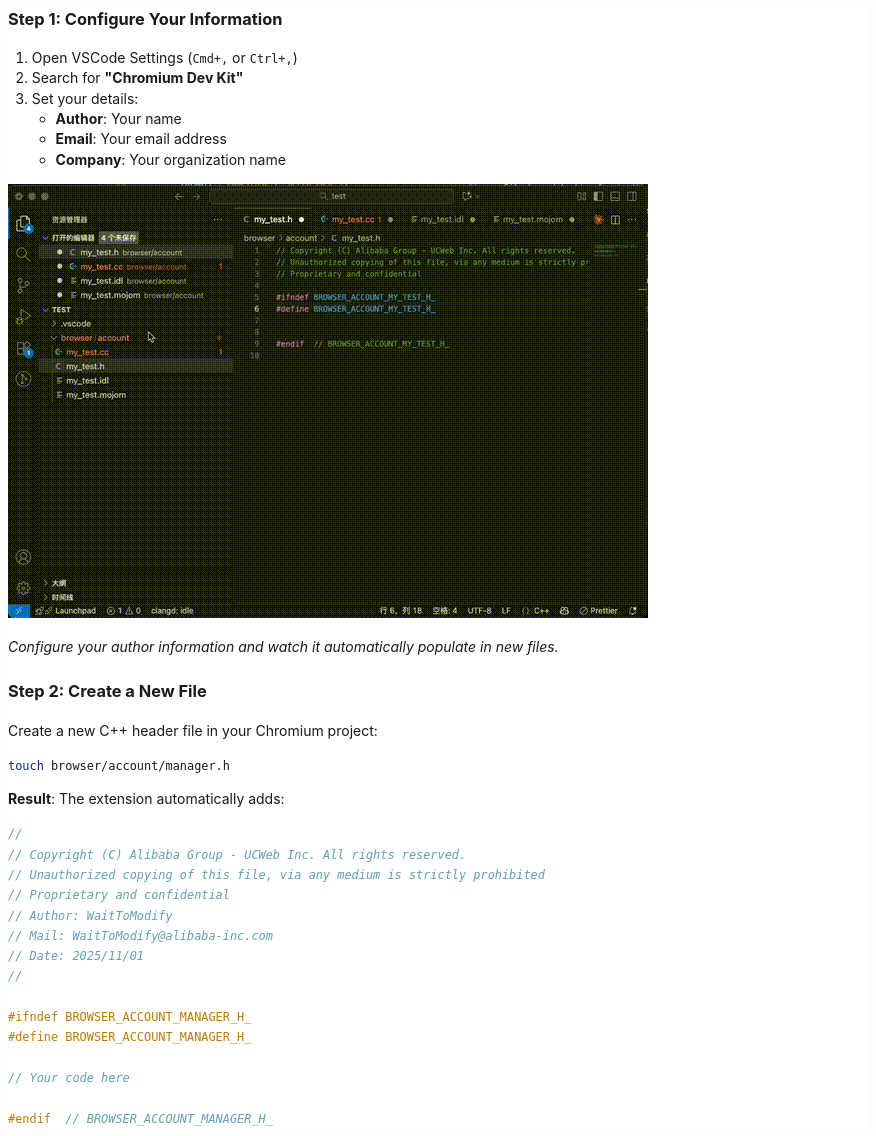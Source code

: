 ### Step 1: Configure Your Information
1. Open VSCode Settings (`Cmd+,` or `Ctrl+,`)
2. Search for **"Chromium Dev Kit"**
3. Set your details:
   - **Author**: Your name
   - **Email**: Your email address
   - **Company**: Your organization name

![Configuration Demo](assets/how_to_modify_info.gif)

*Configure your author information and watch it automatically populate in new files.*

### Step 2: Create a New File
Create a new C++ header file in your Chromium project:

```bash
touch browser/account/manager.h
```

**Result**: The extension automatically adds:

```cpp
//
// Copyright (C) Alibaba Group - UCWeb Inc. All rights reserved.
// Unauthorized copying of this file, via any medium is strictly prohibited
// Proprietary and confidential
// Author: WaitToModify
// Mail: WaitToModify@alibaba-inc.com
// Date: 2025/11/01
//

#ifndef BROWSER_ACCOUNT_MANAGER_H_
#define BROWSER_ACCOUNT_MANAGER_H_

// Your code here

#endif  // BROWSER_ACCOUNT_MANAGER_H_
```
